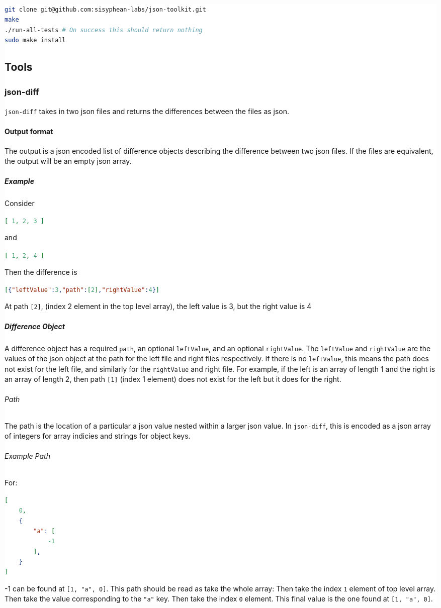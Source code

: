 ```bash
git clone git@github.com:sisyphean-labs/json-toolkit.git
make
./run-all-tests # On success this should return nothing
sudo make install
```

## Tools

### json-diff
`json-diff` takes in two json files and returns the differences between the files as json.

#### Output format
The output is a json encoded list of difference objects describing the difference between two json files.
If the files are equivalent, the output will be an empty json array.
##### Example
Consider
```json
[ 1, 2, 3 ]
```
and
```json
[ 1, 2, 4 ]
```
Then the difference is
```json
[{"leftValue":3,"path":[2],"rightValue":4}]
```
At path `[2]`, (index 2 element in the top level array), the left value is 3, but the right value is 4

##### Difference Object
A difference object has a required `path`, an optional `leftValue`, and an optional `rightValue`.
The `leftValue` and `rightValue` are the values of the json object at the path for the left file and right files respectively.
If there is no `leftValue`, this means the path does not exist for the left file, and similarly for the `rightValue` and right file. For example, if the left is an array of length 1 and the right is an array of length 2, then path `[1]` (index 1 element) does not exist for the left but it does for the right.
###### Path
The path is the location of a particular a json value nested within a larger json value.
In `json-diff`, this is encoded as a json array of integers for array indicies and strings for object keys.

###### Example Path
For:
```json
[
    0,
    {
        "a": [
            -1
        ],
    }
]
```
-1 can be found at `[1, "a", 0]`.
This path should be read as take the whole array:
Then take the index `1` element of top level array.
Then take the value corresponding to the `"a"` key.
Then take the index `0` element.
This final value is the one found at `[1, "a", 0]`.
